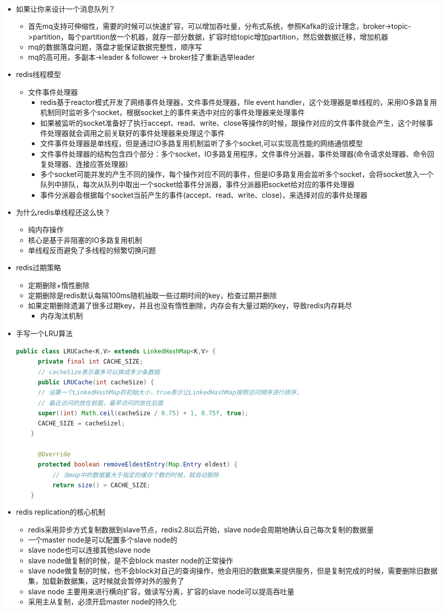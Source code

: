 - 如果让你来设计一个消息队列？

  - 首先mq支持可伸缩性，需要的时候可以快速扩容，可以增加吞吐量，分布式系统，参照Kafka的设计理念，broker->topic->partition，每个partition放一个机器，就存一部分数据，扩容时给topic增加partition，然后做数据迁移，增加机器
  - mq的数据落盘问题，落盘才能保证数据完整性，顺序写
  - mq的高可用，多副本->leader & follower -> broker挂了重新选举leader

- redis线程模型

  - 文件事件处理器
    - redis基于reactor模式开发了网络事件处理器，文件事件处理器，file event handler，这个处理器是单线程的，采用IO多路复用机制同时监听多个socket，根据socket上的事件来选中对应的事件处理器来处理事件
    - 如果被监听的socket准备好了执行accept、read、write、close等操作的时候，跟操作对应的文件事件就会产生，这个时候事件处理器就会调用之前关联好的事件处理器来处理这个事件
    - 文件事件处理器是单线程，但是通过IO多路复用机制监听了多个socket,可以实现高性能的网络通信模型
    - 文件事件处理器的结构包含四个部分：多个socket，IO多路复用程序，文件事件分派器，事件处理器(命令请求处理器、命令回复处理器、连接应答处理器)
    - 多个socket可能并发的产生不同的操作，每个操作对应不同的事件，但是IO多路复用会监听多个socket，会将socket放入一个队列中排队，每次从队列中取出一个socket给事件分派器，事件分派器把socket给对应的事件处理器
    - 事件分派器会根据每个socket当前产生的事件(accept、read、write、close)，来选择对应的事件处理器

- 为什么redis单线程还这么快？

  - 纯内存操作
  - 核心是基于非阻塞的IO多路复用机制
  - 单线程反而避免了多线程的频繁切换问题

- redis过期策略

  - 定期删除+惰性删除
  - 定期删除是redis默认每隔100ms随机抽取一些过期时间的key，检查过期并删除
  - 如果定期删除遗漏了很多过期key，并且也没有惰性删除，内存会有大量过期的key，导致redis内存耗尽
    - 内存淘汰机制

- 手写一个LRU算法

  ```java
  public class LRUCache<K,V> extends LinkedHashMap<K,V> {
    	private final int CACHE_SIZE;
    	// cacheSize表示最多可以换成多少条数据
    	public LRUCache(int cacheSize) {
        // 设置一个LinkedHashMap的初始大小，true表示让LinkedHashMap按照访问顺序进行排序，
        // 最近访问的放在前面，最早访问的放在后面
        super((int) Math.ceil(cacheSize / 0.75) + 1, 0.75f, true);
        CACHE_SIZE = cacheSizel;
      }
    
    	@Override
    	protected boolean removeEldestEntry(Map.Entry eldest) {
        	// 当map中的数据量大于指定的缓存个数的时候，就自动删除
        	return size() > CACHE_SIZE;
      }
  ```

- redis replication的核心机制

  - redis采用异步方式复制数据到slave节点，redis2.8以后开始，slave node会周期地确认自己每次复制的数据量
  - 一个master node是可以配置多个slave node的
  - slave node也可以连接其他slave node
  - slave node做复制的时候，是不会block master node的正常操作
  - slave node做复制的时候，也不会block对自己的查询操作，他会用旧的数据集来提供服务，但是复制完成的时候，需要删除旧数据集，加载新数据集，这时候就会暂停对外的服务了
  - slave node 主要用来进行横向扩容，做读写分离，扩容的slave node可以提高吞吐量
  - 采用主从复制，必须开启master node的持久化
